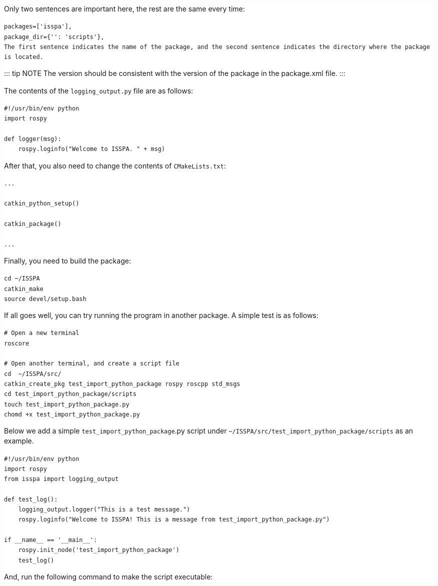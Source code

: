 Only two sentences are important here, the rest are the same every time:
```shell
packages=['isspa'],
package_dir={'': 'scripts'},
The first sentence indicates the name of the package, and the second sentence indicates the directory where the package is located.
```
::: tip NOTE
The version should be consistent with the version of the package in the package.xml file.
:::


The contents of the `logging_output.py` file are as follows:
```shell
#!/usr/bin/env python
import rospy

def logger(msg):
    rospy.loginfo("Welcome to ISSPA. " + msg)
```

After that, you also need to change the contents of `CMakeLists.txt`:
```shell
...

catkin_python_setup()

catkin_package()

...
```

Finally, you need to build the package:
```shell
cd ~/ISSPA
catkin_make
source devel/setup.bash
```
If all goes well, you can try running the program in another package. A simple test is as follows:
```shell
# Open a new terminal
roscore

# Open another terminal, and create a script file
cd  ~/ISSPA/src/
catkin_create_pkg test_import_python_package rospy roscpp std_msgs
cd test_import_python_package/scripts
touch test_import_python_package.py
chomd +x test_import_python_package.py
```

Below we add a simple `test_import_python_package`.py script under `~/ISSPA/src/test_import_python_package/scripts` as an example.

```shell
#!/usr/bin/env python
import rospy
from isspa import logging_output

def test_log():
    logging_output.logger("This is a test message.")
    rospy.loginfo("Welcome to ISSPA! This is a message from test_import_python_package.py")

if __name__ == '__main__':
    rospy.init_node('test_import_python_package')
    test_log()
```
And, run the following command to make the script executable:
